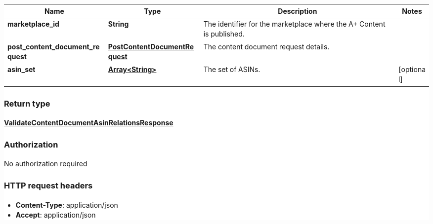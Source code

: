 | Name | Type | Description | Notes |
| ---- | ---- | ----------- | ----- |
| **marketplace_id** | **String** | The identifier for the marketplace where the A+ Content is published. |  |
| **post_content_document_request** | [**PostContentDocumentRequest**](PostContentDocumentRequest.md) | The content document request details. |  |
| **asin_set** | [**Array&lt;String&gt;**](String.md) | The set of ASINs. | [optional] |

### Return type

[**ValidateContentDocumentAsinRelationsResponse**](ValidateContentDocumentAsinRelationsResponse.md)

### Authorization

No authorization required

### HTTP request headers

- **Content-Type**: application/json
- **Accept**: application/json

